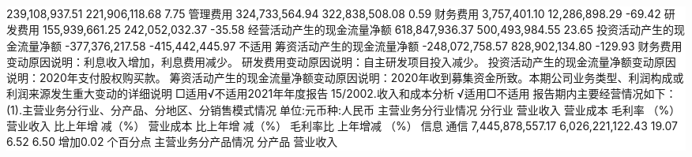 239,108,937.51
221,906,118.68
7.75
管理费用
324,733,564.94
322,838,508.08
0.59
财务费用
3,757,401.10
12,286,898.29
-69.42
研发费用
155,939,661.25
242,052,032.37
-35.58
经营活动产生的现金流量净额
618,847,936.37
500,493,984.55
23.65
投资活动产生的现金流量净额
-377,376,217.58
-415,442,445.97
不适用
筹资活动产生的现金流量净额
-248,072,758.57
828,902,134.80
-129.93
财务费用变动原因说明：利息收入增加，利息费用减少。
研发费用变动原因说明：自主研发项目投入减少。
投资活动产生的现金流量净额变动原因说明：2020年支付股权购买款。
筹资活动产生的现金流量净额变动原因说明：2020年收到募集资金所致。本期公司业务类型、利润构成或利润来源发生重大变动的详细说明
□适用√不适用2021年年度报告
15/2002.收入和成本分析
√适用□不适用
报告期内主要经营情况如下：
(1).主营业务分行业、分产品、分地区、分销售模式情况
单位:元币种:人民币
主营业务分行业情况
分行业
营业收入
营业成本
毛利率
（%）
营业收入
比上年增
减（%）
营业成本
比上年增
减（%）
毛利率比
上年增减
（%）
信息
通信
7,445,878,557.17
6,026,221,122.43
19.07
6.52
6.50
增加0.02
个百分点
主营业务分产品情况
分产品
营业收入